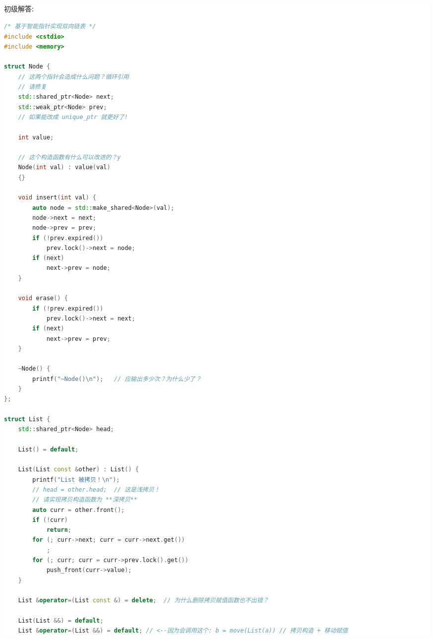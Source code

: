 初级解答:

```C++
/* 基于智能指针实现双向链表 */
#include <cstdio>
#include <memory>

struct Node {
    // 这两个指针会造成什么问题？循环引用
    // 请修复
    std::shared_ptr<Node> next;
    std::weak_ptr<Node> prev;
    // 如果能改成 unique_ptr 就更好了!

    int value;

    // 这个构造函数有什么可以改进的？y
    Node(int val) : value(val)
    {}

    void insert(int val) {
        auto node = std::make_shared<Node>(val);
        node->next = next;
        node->prev = prev;
        if (!prev.expired())
            prev.lock()->next = node;
        if (next)
            next->prev = node;
    }

    void erase() {
        if (!prev.expired())
            prev.lock()->next = next;
        if (next)
            next->prev = prev;
    }

    ~Node() {
        printf("~Node()\n");   // 应输出多少次？为什么少了？
    }
};

struct List {
    std::shared_ptr<Node> head;

    List() = default;

    List(List const &other) : List() {
        printf("List 被拷贝！\n");
        // head = other.head;  // 这是浅拷贝！
        // 请实现拷贝构造函数为 **深拷贝**
        auto curr = other.front();
        if (!curr)
            return;
        for (; curr->next; curr = curr->next.get())
            ;
        for (; curr; curr = curr->prev.lock().get())
            push_front(curr->value);
    }

    List &operator=(List const &) = delete;  // 为什么删除拷贝赋值函数也不出错？

    List(List &&) = default;
    List &operator=(List &&) = default; // <--因为会调用这个: b = move(List(a)) // 拷贝构造 + 移动赋值
```
